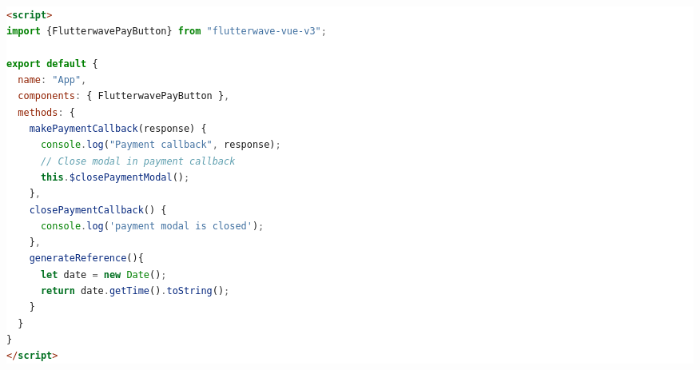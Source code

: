 ```html
<script>
import {FlutterwavePayButton} from "flutterwave-vue-v3";

export default {
  name: "App",
  components: { FlutterwavePayButton },
  methods: {
    makePaymentCallback(response) {
      console.log("Payment callback", response);
      // Close modal in payment callback
      this.$closePaymentModal();
    },
    closePaymentCallback() {
      console.log('payment modal is closed');
    },
    generateReference(){
      let date = new Date();
      return date.getTime().toString();
    }
  }
}
</script>

```
